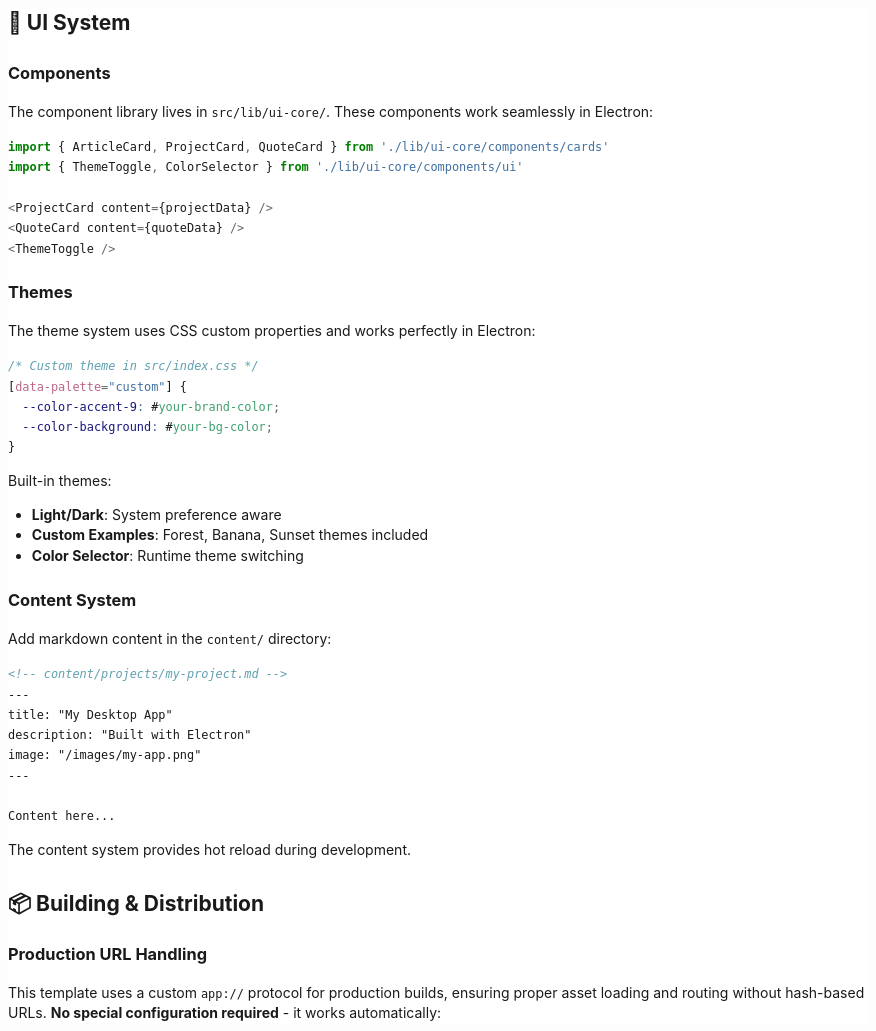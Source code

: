 ## 🎨 UI System

### Components
The component library lives in `src/lib/ui-core/`. These components work seamlessly in Electron:

```typescript
import { ArticleCard, ProjectCard, QuoteCard } from './lib/ui-core/components/cards'
import { ThemeToggle, ColorSelector } from './lib/ui-core/components/ui'

<ProjectCard content={projectData} />
<QuoteCard content={quoteData} />
<ThemeToggle />
```

### Themes
The theme system uses CSS custom properties and works perfectly in Electron:

```css
/* Custom theme in src/index.css */
[data-palette="custom"] {
  --color-accent-9: #your-brand-color;
  --color-background: #your-bg-color;
}
```

Built-in themes:
- **Light/Dark**: System preference aware
- **Custom Examples**: Forest, Banana, Sunset themes included
- **Color Selector**: Runtime theme switching

### Content System
Add markdown content in the `content/` directory:

```markdown
<!-- content/projects/my-project.md -->
---
title: "My Desktop App"
description: "Built with Electron"
image: "/images/my-app.png"
---

Content here...
```

The content system provides hot reload during development.

## 📦 Building & Distribution

### Production URL Handling

This template uses a custom `app://` protocol for production builds, ensuring proper asset loading and routing without hash-based URLs. **No special configuration required** - it works automatically:
